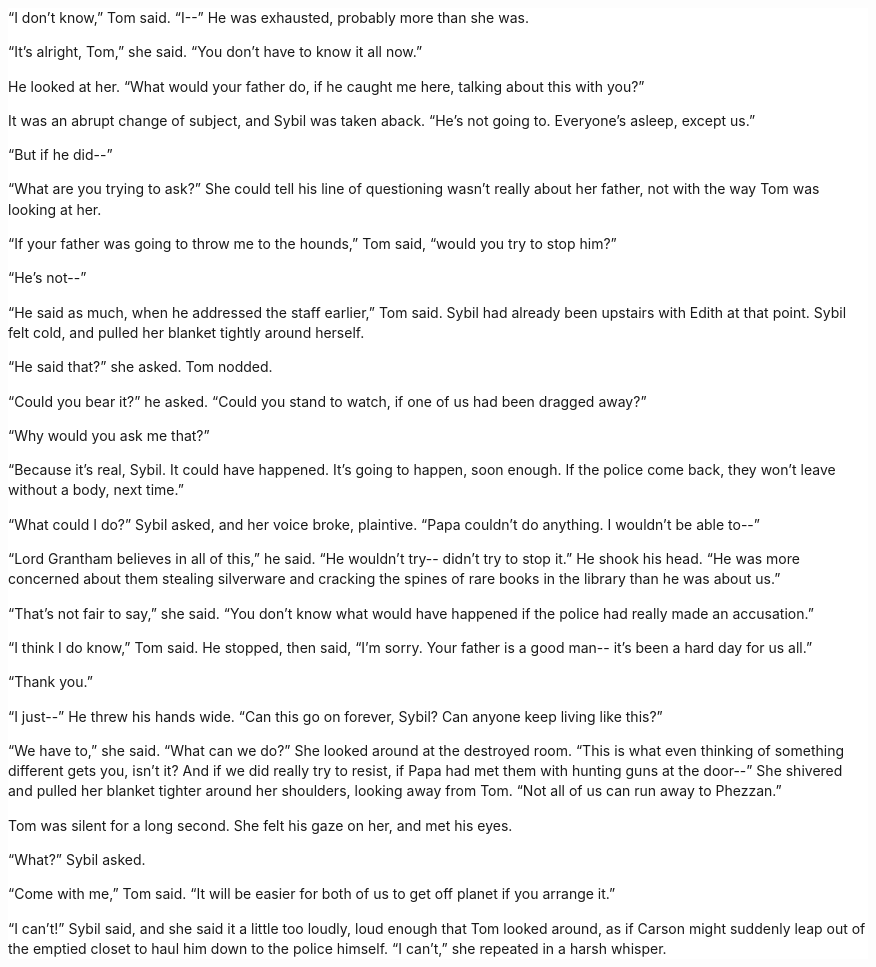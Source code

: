 “I don’t know,” Tom said. “I\-\-” He was exhausted, probably more than she was.

“It’s alright, Tom,” she said. “You don’t have to know it all now.”

He looked at her. “What would your father do, if he caught me here, talking about this with you?”

It was an abrupt change of subject, and Sybil was taken aback. “He’s not going to. Everyone’s asleep, except us.”

“But if he did\-\-”

“What are you trying to ask?” She could tell his line of questioning wasn’t really about her father, not with the way Tom was looking at her.

“If your father was going to throw me to the hounds,” Tom said, “would you try to stop him?”

“He’s not\-\-”

“He said as much, when he addressed the staff earlier,” Tom said. Sybil had already been upstairs with Edith at that point. Sybil felt cold, and pulled her blanket tightly around herself.

“He said that?” she asked. Tom nodded.

“Could you bear it?” he asked. “Could you stand to watch, if one of us had been dragged away?”

“Why would you ask me that?”

“Because it’s real, Sybil. It could have happened. It’s going to happen, soon enough. If the police come back, they won’t leave without a body, next time.”

“What could I do?” Sybil asked, and her voice broke, plaintive. “Papa couldn’t do anything. I wouldn’t be able to\-\-”

“Lord Grantham believes in all of this,” he said. “He wouldn’t try\-\- didn’t try to stop it.” He shook his head. “He was more concerned about them stealing silverware and cracking the spines of rare books in the library than he was about us.”

“That’s not fair to say,” she said. “You don’t know what would have happened if the police had really made an accusation.”

“I think I do know,” Tom said. He stopped, then said, “I’m sorry. Your father is a good man\-\- it’s been a hard day for us all.”

“Thank you.” 

“I just\-\-” He threw his hands wide. “Can this go on forever, Sybil? Can anyone keep living like this?”

“We have to,” she said. “What can we do?” She looked around at the destroyed room. “This is what even thinking of something different gets you, isn’t it? And if we did really try to resist, if Papa had met them with hunting guns at the door\-\-” She shivered and pulled her blanket tighter around her shoulders, looking away from Tom. “Not all of us can run away to Phezzan.”

Tom was silent for a long second. She felt his gaze on her, and met his eyes.

“What?” Sybil asked.

“Come with me,” Tom said. “It will be easier for both of us to get off planet if you arrange it.”

“I can’t\!” Sybil said, and she said it a little too loudly, loud enough that Tom looked around, as if Carson might suddenly leap out of the emptied closet to haul him down to the police himself. “I can’t,” she repeated in a harsh whisper.

